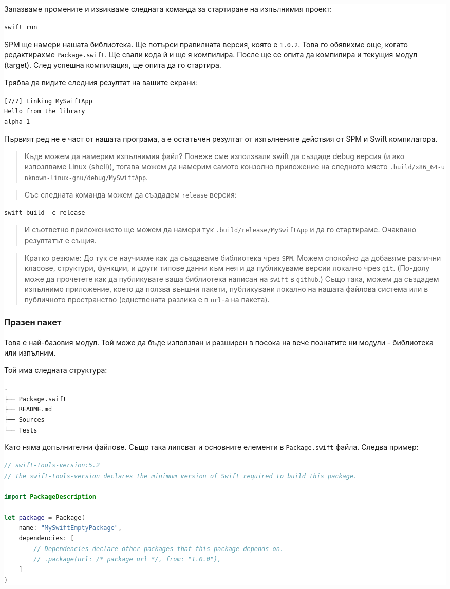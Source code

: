 Запазваме промените и извикваме следната команда за стартиране на изпълнимия проект:

```shell
swift run
```

SPM ще намери нашата библиотека. Ще потърси правилната версия, която е `1.0.2`. Това го обявихме още, когато редактирахме `Package.swift`. Ще свали кода й и ще я компилира. После ще се опита да компилира и текущия модул (target). След успешна компилация, ще опита да го стартира. 

Трябва да видите следния резултат на вашите екрани:

```
[7/7] Linking MySwiftApp
Hello from the library
alpha-1
```

Първият ред не е част от нашата програма, а е остатъчен резултат от изпълнените действия от SPM и Swift компилатора.

> Къде можем да намерим изпълнимия файл? Понеже сме използвали swift да създаде debug версия (и ако изпозлваме Linux (shell)), тогава можем да намерим самото конзолно приложение на следното място `.build/x86_64-unknown-linux-gnu/debug/MySwiftApp`.

> Със следната команда можем да създадем `release` версия:
```
swift build -c release
```
> И съответно приложението ще можем да намери тук `.build/release/MySwiftApp` и да го стартираме. Очаквано резултатът е същия.

> Кратко резюме: До тук се научихме как да създаваме библиотека чрез `SPM`. Можем спокойно да добавяме различни класове, структури, функции, и други типове данни към нея и да публикуваме версии локално чрез `git`. (По-долу може да прочетете как да публикувате ваша библиотека написан на `swift` в `github`.) Също така, можем да създадем изпълнимо приложение, което да ползва външни пакети, публикувани локално на нашата файлова система или в публичното пространство (еднствената разлика е в `url`-a на пакета).

### Празен пакет 

Това е най-базовия модул. Той може да бъде използван и разширен в посока на вече познатите ни модули - библиотека или изпълним. 

Той има следната структура:

```
.
├── Package.swift
├── README.md
├── Sources
└── Tests
```

Като няма допълнителни файлове. Също така липсват и основните елементи в `Package.swift` файла. Следва пример:

```swift
// swift-tools-version:5.2
// The swift-tools-version declares the minimum version of Swift required to build this package.

import PackageDescription

let package = Package(
    name: "MySwiftEmptyPackage",
    dependencies: [
        // Dependencies declare other packages that this package depends on.
        // .package(url: /* package url */, from: "1.0.0"),
    ]
)
```

